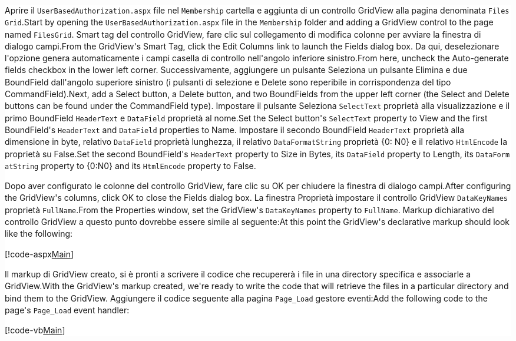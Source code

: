 
<span data-ttu-id="8f577-312">Aprire il `UserBasedAuthorization.aspx` file nel `Membership` cartella e aggiunta di un controllo GridView alla pagina denominata `FilesGrid`.</span><span class="sxs-lookup"><span data-stu-id="8f577-312">Start by opening the `UserBasedAuthorization.aspx` file in the `Membership` folder and adding a GridView control to the page named `FilesGrid`.</span></span> <span data-ttu-id="8f577-313">Smart tag del controllo GridView, fare clic sul collegamento di modifica colonne per avviare la finestra di dialogo campi.</span><span class="sxs-lookup"><span data-stu-id="8f577-313">From the GridView's Smart Tag, click the Edit Columns link to launch the Fields dialog box.</span></span> <span data-ttu-id="8f577-314">Da qui, deselezionare l'opzione genera automaticamente i campi casella di controllo nell'angolo inferiore sinistro.</span><span class="sxs-lookup"><span data-stu-id="8f577-314">From here, uncheck the Auto-generate fields checkbox in the lower left corner.</span></span> <span data-ttu-id="8f577-315">Successivamente, aggiungere un pulsante Seleziona un pulsante Elimina e due BoundField dall'angolo superiore sinistro (i pulsanti di selezione e Delete sono reperibile in corrispondenza del tipo CommandField).</span><span class="sxs-lookup"><span data-stu-id="8f577-315">Next, add a Select button, a Delete button, and two BoundFields from the upper left corner (the Select and Delete buttons can be found under the CommandField type).</span></span> <span data-ttu-id="8f577-316">Impostare il pulsante Seleziona `SelectText` proprietà alla visualizzazione e il primo BoundField `HeaderText` e `DataField` proprietà al nome.</span><span class="sxs-lookup"><span data-stu-id="8f577-316">Set the Select button's `SelectText` property to View and the first BoundField's `HeaderText` and `DataField` properties to Name.</span></span> <span data-ttu-id="8f577-317">Impostare il secondo BoundField `HeaderText` proprietà alla dimensione in byte, relativo `DataField` proprietà lunghezza, il relativo `DataFormatString` proprietà {0: N0} e il relativo `HtmlEncode` la proprietà su False.</span><span class="sxs-lookup"><span data-stu-id="8f577-317">Set the second BoundField's `HeaderText` property to Size in Bytes, its `DataField` property to Length, its `DataFormatString` property to {0:N0} and its `HtmlEncode` property to False.</span></span>

<span data-ttu-id="8f577-318">Dopo aver configurato le colonne del controllo GridView, fare clic su OK per chiudere la finestra di dialogo campi.</span><span class="sxs-lookup"><span data-stu-id="8f577-318">After configuring the GridView's columns, click OK to close the Fields dialog box.</span></span> <span data-ttu-id="8f577-319">La finestra Proprietà impostare il controllo GridView `DataKeyNames` proprietà `FullName`.</span><span class="sxs-lookup"><span data-stu-id="8f577-319">From the Properties window, set the GridView's `DataKeyNames` property to `FullName`.</span></span> <span data-ttu-id="8f577-320">Markup dichiarativo del controllo GridView a questo punto dovrebbe essere simile al seguente:</span><span class="sxs-lookup"><span data-stu-id="8f577-320">At this point the GridView's declarative markup should look like the following:</span></span>

[!code-aspx[Main](user-based-authorization-vb/samples/sample9.aspx)]

<span data-ttu-id="8f577-321">Il markup di GridView creato, si è pronti a scrivere il codice che recupererà i file in una directory specifica e associarle a GridView.</span><span class="sxs-lookup"><span data-stu-id="8f577-321">With the GridView's markup created, we're ready to write the code that will retrieve the files in a particular directory and bind them to the GridView.</span></span> <span data-ttu-id="8f577-322">Aggiungere il codice seguente alla pagina `Page_Load` gestore eventi:</span><span class="sxs-lookup"><span data-stu-id="8f577-322">Add the following code to the page's `Page_Load` event handler:</span></span>

[!code-vb[Main](user-based-authorization-vb/samples/sample10.vb)]
